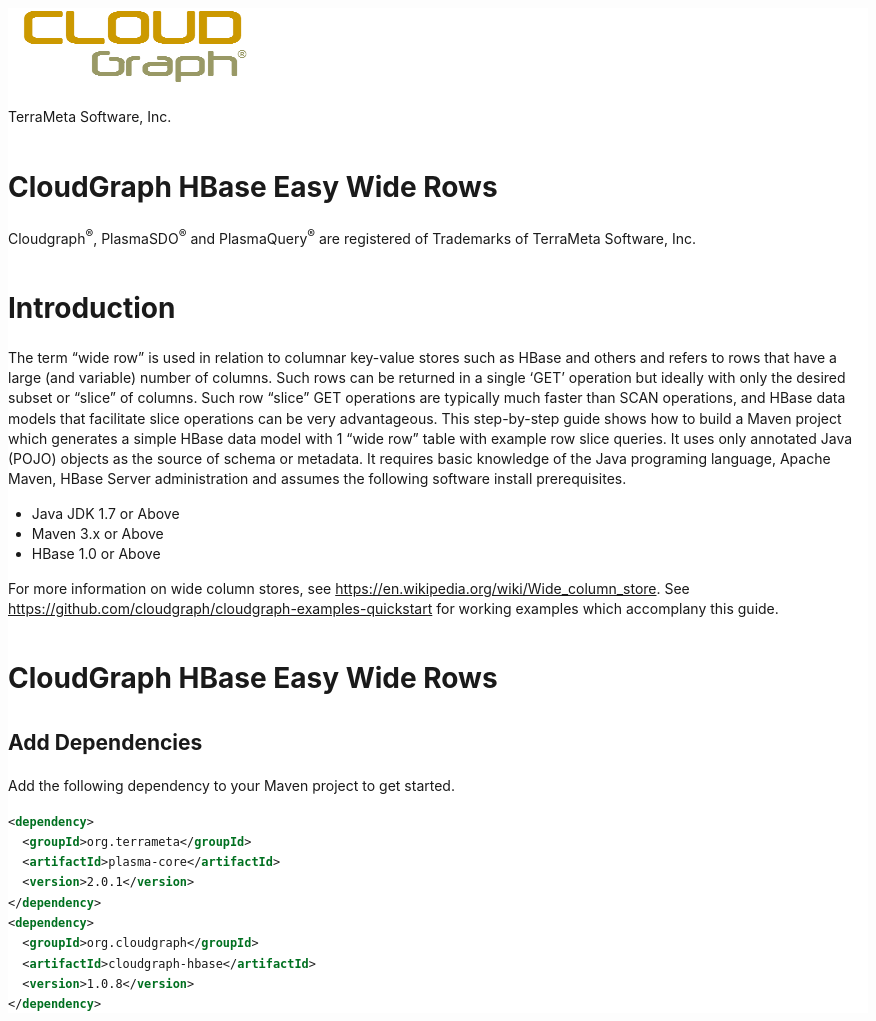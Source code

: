 <img src="media/b9e70b66a78db9c9c881976a6f21b06f.png" alt="big-icon" />

TerraMeta Software, Inc.

**CloudGraph HBase Easy Wide Rows**
===================================
Cloudgraph<sup>®</sup>, PlasmaSDO<sup>®</sup> and PlasmaQuery<sup>®</sup> are registered of Trademarks of TerraMeta Software, Inc.

**Introduction**
================

The term “wide row” is used in relation to columnar key-value stores such as
HBase and others and refers to rows that have a large (and variable) number of
columns. Such rows can be returned in a single ‘GET’ operation but ideally with
only the desired subset or “slice” of columns. Such row “slice” GET operations
are typically much faster than SCAN operations, and HBase data models that
facilitate slice operations can be very advantageous. This step-by-step guide
shows how to build a Maven project which generates a simple HBase data model
with 1 “wide row” table with example row slice queries. It uses only annotated
Java (POJO) objects as the source of schema or metadata. It requires basic
knowledge of the Java programing language, Apache Maven, HBase Server
administration and assumes the following software install prerequisites.

-   Java JDK 1.7 or Above
-   Maven 3.x or Above
-   HBase 1.0 or Above

For more information on wide column stores, see
<https://en.wikipedia.org/wiki/Wide_column_store>. See
<https://github.com/cloudgraph/cloudgraph-examples-quickstart> for working
examples which accomplany this guide.

**CloudGraph HBase Easy Wide Rows**
===================================

**Add Dependencies**
---------------------------

Add the following dependency to your Maven project to get started.

```xml
<dependency>
  <groupId>org.terrameta</groupId>
  <artifactId>plasma-core</artifactId>
  <version>2.0.1</version>
</dependency>
<dependency>
  <groupId>org.cloudgraph</groupId>
  <artifactId>cloudgraph-hbase</artifactId>
  <version>1.0.8</version>
</dependency>
```
